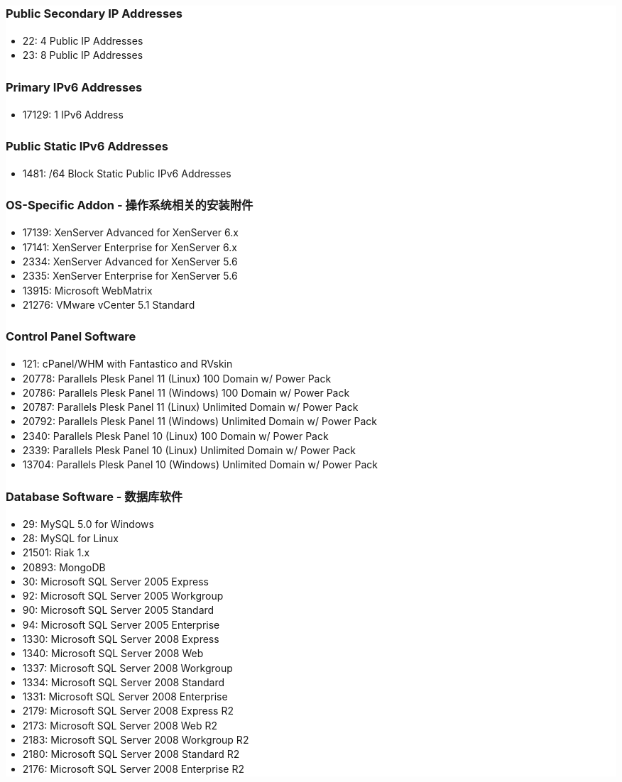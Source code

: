 ### Public Secondary IP Addresses

- 22: 4 Public IP Addresses
- 23: 8 Public IP Addresses

### Primary IPv6 Addresses

- 17129: 1 IPv6 Address

### Public Static IPv6 Addresses

- 1481: /64 Block Static Public IPv6 Addresses

### OS-Specific Addon - 操作系统相关的安装附件

- 17139: XenServer Advanced for XenServer 6.x
- 17141: XenServer Enterprise for XenServer 6.x
- 2334: XenServer Advanced for XenServer 5.6
- 2335: XenServer Enterprise for XenServer 5.6
- 13915: Microsoft WebMatrix
- 21276: VMware vCenter 5.1 Standard

### Control Panel Software

- 121: cPanel/WHM with Fantastico and RVskin
- 20778: Parallels Plesk Panel 11 (Linux) 100 Domain w/ Power Pack
- 20786: Parallels Plesk Panel 11 (Windows) 100 Domain w/ Power Pack
- 20787: Parallels Plesk Panel 11 (Linux) Unlimited Domain w/ Power Pack
- 20792: Parallels Plesk Panel 11 (Windows) Unlimited Domain w/ Power Pack
- 2340: Parallels Plesk Panel 10 (Linux) 100 Domain w/ Power Pack
- 2339: Parallels Plesk Panel 10 (Linux) Unlimited Domain w/ Power Pack
- 13704: Parallels Plesk Panel 10 (Windows) Unlimited Domain w/ Power Pack

### Database Software - 数据库软件

- 29: MySQL 5.0 for Windows
- 28: MySQL for Linux
- 21501: Riak 1.x
- 20893: MongoDB
- 30: Microsoft SQL Server 2005 Express
- 92: Microsoft SQL Server 2005 Workgroup
- 90: Microsoft SQL Server 2005 Standard
- 94: Microsoft SQL Server 2005 Enterprise
- 1330: Microsoft SQL Server 2008 Express
- 1340: Microsoft SQL Server 2008 Web
- 1337: Microsoft SQL Server 2008 Workgroup
- 1334: Microsoft SQL Server 2008 Standard
- 1331: Microsoft SQL Server 2008 Enterprise
- 2179: Microsoft SQL Server 2008 Express R2
- 2173: Microsoft SQL Server 2008 Web R2
- 2183: Microsoft SQL Server 2008 Workgroup R2
- 2180: Microsoft SQL Server 2008 Standard R2
- 2176: Microsoft SQL Server 2008 Enterprise R2

